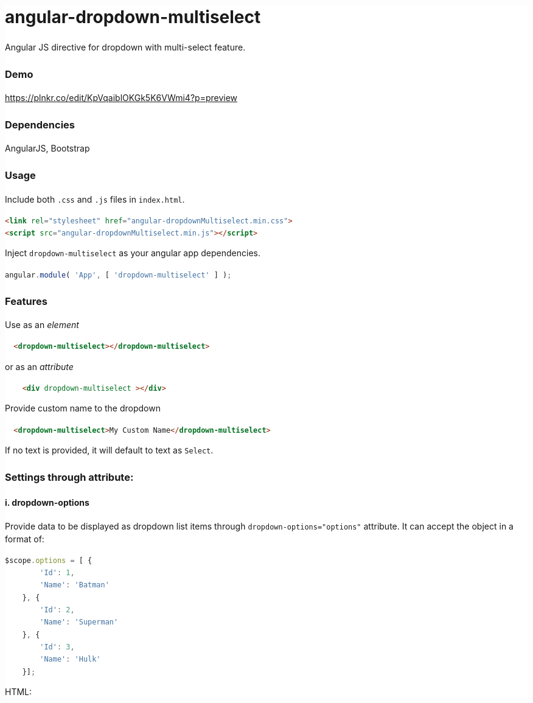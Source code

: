 # angular-dropdown-multiselect
Angular JS directive for dropdown with multi-select feature.

<h3>Demo</h3>
<a href="https://plnkr.co/edit/KpVqaiblOKGk5K6VWmi4?p=preview">https://plnkr.co/edit/KpVqaiblOKGk5K6VWmi4?p=preview</a>

<h3>Dependencies</h3>

AngularJS, Bootstrap

<h3>Usage</h3>

Include both <code>.css</code> and <code>.js</code> files in <code>index.html</code>.
```html
<link rel="stylesheet" href="angular-dropdownMultiselect.min.css">
<script src="angular-dropdownMultiselect.min.js"></script>
```

Inject <code>dropdown-multiselect</code> as your angular app dependencies.
```javascript
angular.module( 'App', [ 'dropdown-multiselect' ] );
```

<h3>Features</h3>

<p>Use as an <em>element</em></p>

```html
  <dropdown-multiselect></dropdown-multiselect>
```
<p>or as an <em>attribute</em></p>

```html
    <div dropdown-multiselect ></div>
```

Provide custom name to the dropdown

```html
  <dropdown-multiselect>My Custom Name</dropdown-multiselect>
```
If no text is provided, it will default to text as <code>Select</code>.

<h3>Settings through attribute:</h3>

<h4>i. dropdown-options</h4>
<p>Provide data to be displayed as dropdown list items through <code>dropdown-options="options"</code> attribute. It can accept the object in a format of:</p>

```javascript
$scope.options = [ {
        'Id': 1,
        'Name': 'Batman'
    }, {
        'Id': 2,
        'Name': 'Superman'
    }, {
        'Id': 3,
        'Name': 'Hulk'
    }];
```
<p>HTML:</p>
